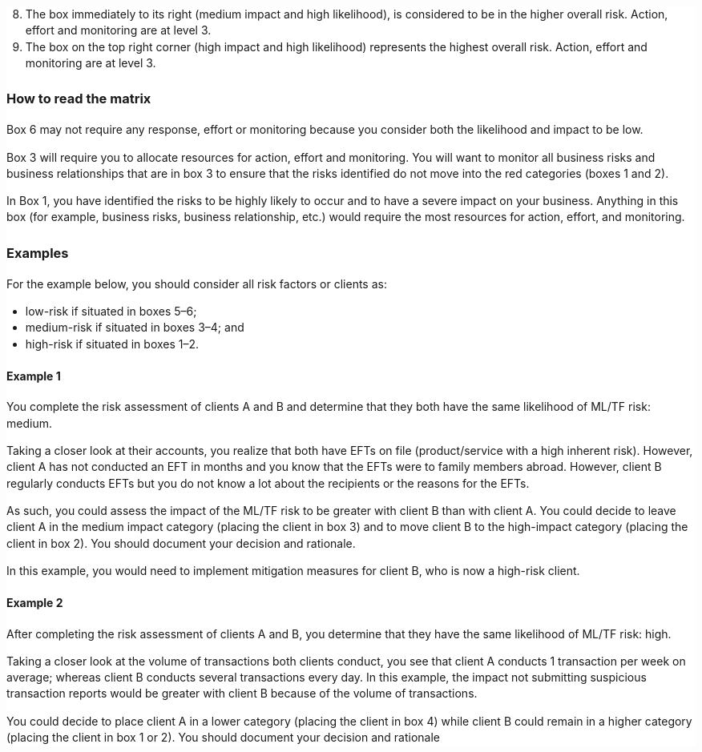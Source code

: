 8. The box immediately to its right (medium impact and high likelihood), is considered to be in the higher overall risk. Action, effort and monitoring are at level 3.
9. The box on the top right corner (high impact and high likelihood) represents the highest overall risk. Action, effort and monitoring are at level 3.

### How to read the matrix

Box 6 may not require any response, effort or monitoring because you consider both the likelihood and impact to be low.

Box 3 will require you to allocate resources for action, effort and monitoring. You will want to monitor all business risks and business relationships that are in box 3 to ensure that the risks identified do not move into the red categories (boxes 1 and 2).

In Box 1, you have identified the risks to be highly likely to occur and to have a severe impact on your business. Anything in this box (for example, business risks, business relationship, etc.) would require the most resources for action, effort, and monitoring.

### Examples

For the example below, you should consider all risk factors or clients as:

- low-risk if situated in boxes 5–6;
- medium-risk if situated in boxes 3–4; and
- high-risk if situated in boxes 1–2.

#### Example 1

You complete the risk assessment of clients A and B and determine that they both have the same likelihood of ML/TF risk: medium.

Taking a closer look at their accounts, you realize that both have EFTs on file (product/service with a high inherent risk). However, client A has not conducted an EFT in months and you know that the EFTs were to family members abroad. However, client B regularly conducts EFTs but you do not know a lot about the recipients or the reasons for the EFTs.

As such, you could assess the impact of the ML/TF risk to be greater with client B than with client A. You could decide to leave client A in the medium impact category (placing the client in box 3) and to move client B to the high-impact category (placing the client in box 2). You should document your decision and rationale.

In this example, you would need to implement mitigation measures for client B, who is now a high-risk client.

#### Example 2

After completing the risk assessment of clients A and B, you determine that they have the same likelihood of ML/TF risk: high.

Taking a closer look at the volume of transactions both clients conduct, you see that client A conducts 1 transaction per week on average; whereas client B conducts several transactions every day. In this example, the impact not submitting suspicious transaction reports would be greater with client B because of the volume of transactions.

You could decide to place client A in a lower category (placing the client in box 4) while client B could remain in a higher category (placing the client in box 1 or 2). You should document your decision and rationale
